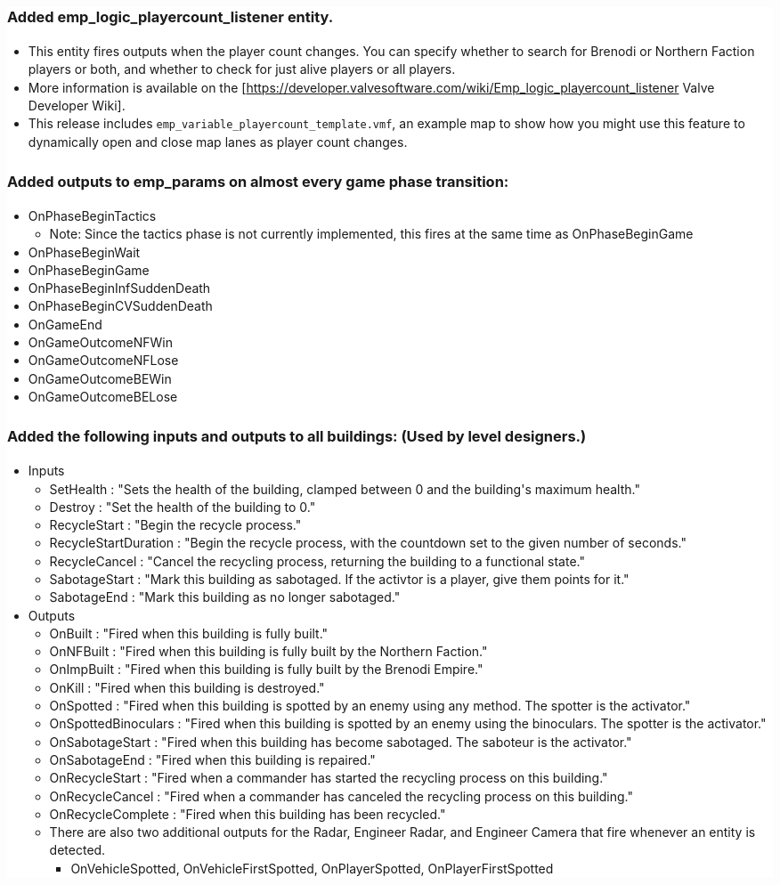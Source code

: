 ### Added emp_logic_playercount_listener entity.
- This entity fires outputs when the player count changes. You can specify whether to search for Brenodi or Northern Faction players or both, and whether to check for just alive players or all players.
- More information is available on the [https://developer.valvesoftware.com/wiki/Emp_logic_playercount_listener Valve Developer Wiki].
- This release includes <code>emp_variable_playercount_template.vmf</code>, an example map to show how you might use this feature to dynamically open and close map lanes as player count changes.

### Added outputs to emp_params on almost every game phase transition:
- OnPhaseBeginTactics
	- Note: Since the tactics phase is not currently implemented, this fires at the same time as OnPhaseBeginGame
- OnPhaseBeginWait
- OnPhaseBeginGame
- OnPhaseBeginInfSuddenDeath
- OnPhaseBeginCVSuddenDeath
- OnGameEnd
- OnGameOutcomeNFWin
- OnGameOutcomeNFLose
- OnGameOutcomeBEWin
- OnGameOutcomeBELose

### Added the following inputs and outputs to all buildings: (Used by level designers.)
- Inputs
	- SetHealth : "Sets the health of the building, clamped between 0 and the building's maximum health."
	- Destroy : "Set the health of the building to 0."
	- RecycleStart : "Begin the recycle process."
	- RecycleStartDuration : "Begin the recycle process, with the countdown set to the given number of seconds."
	- RecycleCancel : "Cancel the recycling process, returning the building to a functional state."
	- SabotageStart : "Mark this building as sabotaged. If the activtor is a player, give them points for it."
	- SabotageEnd : "Mark this building as no longer sabotaged."
- Outputs
	- OnBuilt : "Fired when this building is fully built."
	- OnNFBuilt : "Fired when this building is fully built by the Northern Faction."
	- OnImpBuilt : "Fired when this building is fully built by the Brenodi Empire."
	- OnKill : "Fired when this building is destroyed."
	- OnSpotted : "Fired when this building is spotted by an enemy using any method. The spotter is the activator."
	- OnSpottedBinoculars : "Fired when this building is spotted by an enemy using the binoculars. The spotter is the activator."
	- OnSabotageStart : "Fired when this building has become sabotaged. The saboteur is the activator."
	- OnSabotageEnd : "Fired when this building is repaired."
	- OnRecycleStart : "Fired when a commander has started the recycling process on this building."
	- OnRecycleCancel : "Fired when a commander has canceled the recycling process on this building."
	- OnRecycleComplete : "Fired when this building has been recycled."
	- There are also two additional outputs for the Radar, Engineer Radar, and Engineer Camera that fire whenever an entity is detected.
		- OnVehicleSpotted, OnVehicleFirstSpotted, OnPlayerSpotted, OnPlayerFirstSpotted
